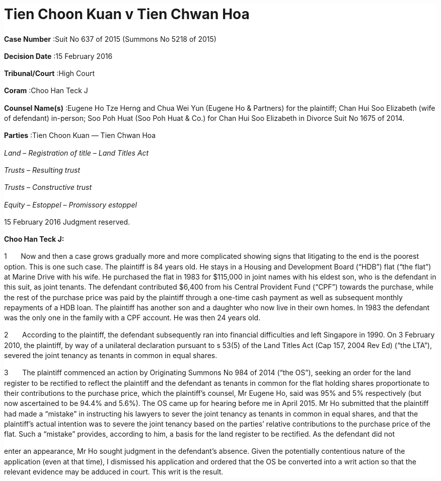 # Tien Choon Kuan v Tien Chwan Hoa 



**Case Number** :Suit No 637 of 2015 (Summons No 5218 of 2015) 

**Decision Date** :15 February 2016 

**Tribunal/Court** :High Court 

**Coram** :Choo Han Teck J 

**Counsel Name(s)** :Eugene Ho Tze Herng and Chua Wei Yun (Eugene Ho & Partners) for the plaintiff; Chan Hui Soo Elizabeth (wife of defendant) in-person; Soo Poh Huat (Soo Poh Huat & Co.) for Chan Hui Soo Elizabeth in Divorce Suit No 1675 of 2014. 

**Parties** :Tien Choon Kuan — Tien Chwan Hoa 

_Land_ – _Registration of title_ – _Land Titles Act_ 

_Trusts_ – _Resulting trust_ 

_Trusts_ – _Constructive trust_ 

_Equity_ – _Estoppel_ – _Promissory estoppel_ 

15 February 2016 Judgment reserved. 

**Choo Han Teck J:** 

1       Now and then a case grows gradually more and more complicated showing signs that litigating to the end is the poorest option. This is one such case. The plaintiff is 84 years old. He stays in a Housing and Development Board (“HDB”) flat (“the flat”) at Marine Drive with his wife. He purchased the flat in 1983 for $115,000 in joint names with his eldest son, who is the defendant in this suit, as joint tenants. The defendant contributed $6,400 from his Central Provident Fund (“CPF”) towards the purchase, while the rest of the purchase price was paid by the plaintiff through a one-time cash payment as well as subsequent monthly repayments of a HDB loan. The plaintiff has another son and a daughter who now live in their own homes. In 1983 the defendant was the only one in the family with a CPF account. He was then 24 years old. 

2       According to the plaintiff, the defendant subsequently ran into financial difficulties and left Singapore in 1990. On 3 February 2010, the plaintiff, by way of a unilateral declaration pursuant to s 53(5) of the Land Titles Act (Cap 157, 2004 Rev Ed) (“the LTA”), severed the joint tenancy as tenants in common in equal shares. 

3       The plaintiff commenced an action by Originating Summons No 984 of 2014 (“the OS”), seeking an order for the land register to be rectified to reflect the plaintiff and the defendant as tenants in common for the flat holding shares proportionate to their contributions to the purchase price, which the plaintiff’s counsel, Mr Eugene Ho, said was 95% and 5% respectively (but now ascertained to be 94.4% and 5.6%). The OS came up for hearing before me in April 2015. Mr Ho submitted that the plaintiff had made a “mistake” in instructing his lawyers to sever the joint tenancy as tenants in common in equal shares, and that the plaintiff’s actual intention was to severe the joint tenancy based on the parties’ relative contributions to the purchase price of the flat. Such a “mistake” provides, according to him, a basis for the land register to be rectified. As the defendant did not 


enter an appearance, Mr Ho sought judgment in the defendant’s absence. Given the potentially contentious nature of the application (even at that time), I dismissed his application and ordered that the OS be converted into a writ action so that the relevant evidence may be adduced in court. This writ is the result. 
